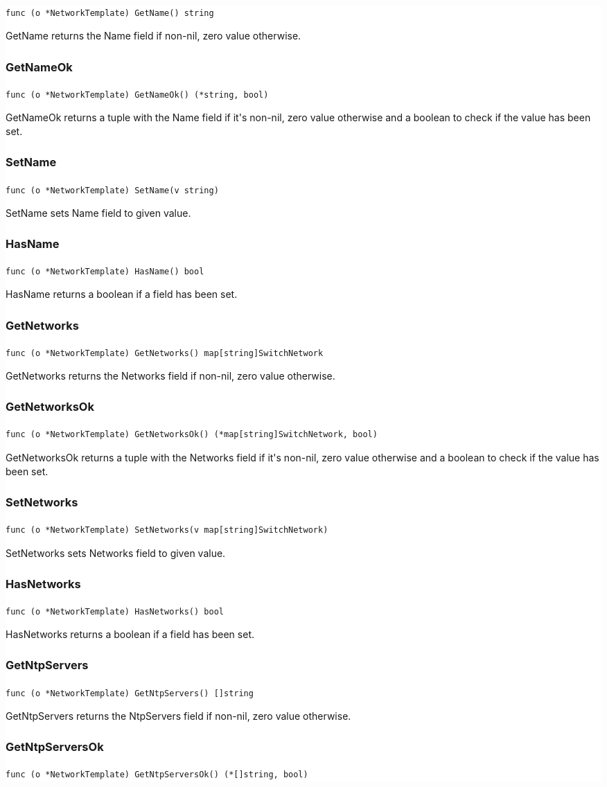 `func (o *NetworkTemplate) GetName() string`

GetName returns the Name field if non-nil, zero value otherwise.

### GetNameOk

`func (o *NetworkTemplate) GetNameOk() (*string, bool)`

GetNameOk returns a tuple with the Name field if it's non-nil, zero value otherwise
and a boolean to check if the value has been set.

### SetName

`func (o *NetworkTemplate) SetName(v string)`

SetName sets Name field to given value.

### HasName

`func (o *NetworkTemplate) HasName() bool`

HasName returns a boolean if a field has been set.

### GetNetworks

`func (o *NetworkTemplate) GetNetworks() map[string]SwitchNetwork`

GetNetworks returns the Networks field if non-nil, zero value otherwise.

### GetNetworksOk

`func (o *NetworkTemplate) GetNetworksOk() (*map[string]SwitchNetwork, bool)`

GetNetworksOk returns a tuple with the Networks field if it's non-nil, zero value otherwise
and a boolean to check if the value has been set.

### SetNetworks

`func (o *NetworkTemplate) SetNetworks(v map[string]SwitchNetwork)`

SetNetworks sets Networks field to given value.

### HasNetworks

`func (o *NetworkTemplate) HasNetworks() bool`

HasNetworks returns a boolean if a field has been set.

### GetNtpServers

`func (o *NetworkTemplate) GetNtpServers() []string`

GetNtpServers returns the NtpServers field if non-nil, zero value otherwise.

### GetNtpServersOk

`func (o *NetworkTemplate) GetNtpServersOk() (*[]string, bool)`
